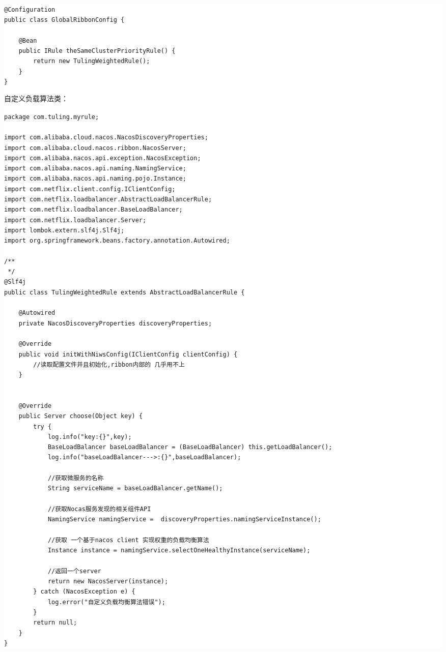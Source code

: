 	
	@Configuration
	public class GlobalRibbonConfig {
	
	    @Bean
	    public IRule theSameClusterPriorityRule() {
	        return new TulingWeightedRule();
	    }
	}


自定义负载算法类：

	package com.tuling.myrule;
	
	import com.alibaba.cloud.nacos.NacosDiscoveryProperties;
	import com.alibaba.cloud.nacos.ribbon.NacosServer;
	import com.alibaba.nacos.api.exception.NacosException;
	import com.alibaba.nacos.api.naming.NamingService;
	import com.alibaba.nacos.api.naming.pojo.Instance;
	import com.netflix.client.config.IClientConfig;
	import com.netflix.loadbalancer.AbstractLoadBalancerRule;
	import com.netflix.loadbalancer.BaseLoadBalancer;
	import com.netflix.loadbalancer.Server;
	import lombok.extern.slf4j.Slf4j;
	import org.springframework.beans.factory.annotation.Autowired;
	
	/**
	 */
	@Slf4j
	public class TulingWeightedRule extends AbstractLoadBalancerRule {
	
	    @Autowired
	    private NacosDiscoveryProperties discoveryProperties;
	
	    @Override
	    public void initWithNiwsConfig(IClientConfig clientConfig) {
	        //读取配置文件并且初始化,ribbon内部的 几乎用不上
	    }
	
	
	    @Override
	    public Server choose(Object key) {
	        try {
	            log.info("key:{}",key);
	            BaseLoadBalancer baseLoadBalancer = (BaseLoadBalancer) this.getLoadBalancer();
	            log.info("baseLoadBalancer--->:{}",baseLoadBalancer);
	
	            //获取微服务的名称
	            String serviceName = baseLoadBalancer.getName();
	
	            //获取Nocas服务发现的相关组件API
	            NamingService namingService =  discoveryProperties.namingServiceInstance();
	
	            //获取 一个基于nacos client 实现权重的负载均衡算法
	            Instance instance = namingService.selectOneHealthyInstance(serviceName);
	
	            //返回一个server
	            return new NacosServer(instance);
	        } catch (NacosException e) {
	            log.error("自定义负载均衡算法错误");
	        }
	        return null;
	    }
	}
